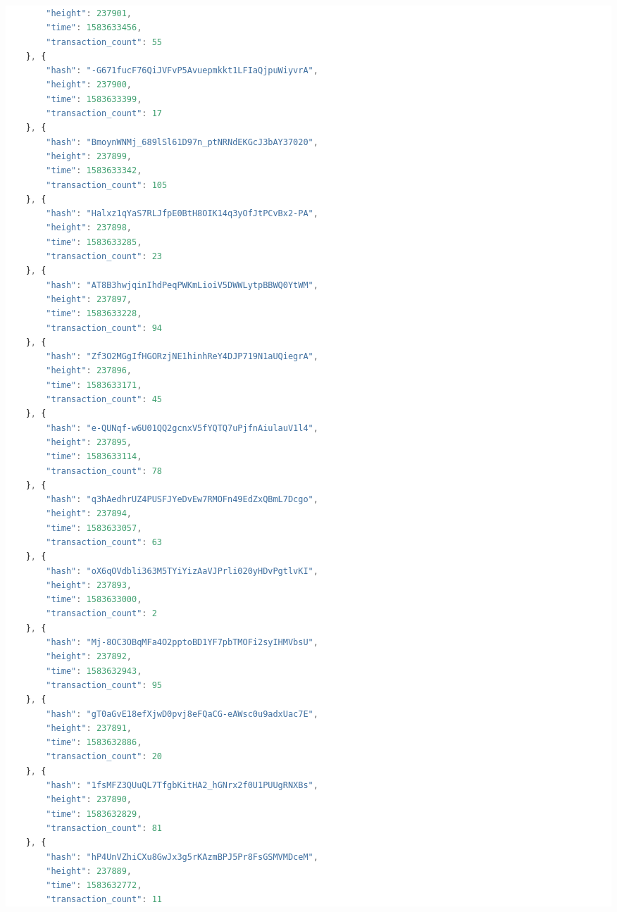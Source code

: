 ```javascript
		"height": 237901,
		"time": 1583633456,
		"transaction_count": 55
	}, {
		"hash": "-G671fucF76QiJVFvP5Avuepmkkt1LFIaQjpuWiyvrA",
		"height": 237900,
		"time": 1583633399,
		"transaction_count": 17
	}, {
		"hash": "BmoynWNMj_689lSl61D97n_ptNRNdEKGcJ3bAY37020",
		"height": 237899,
		"time": 1583633342,
		"transaction_count": 105
	}, {
		"hash": "Halxz1qYaS7RLJfpE0BtH8OIK14q3yOfJtPCvBx2-PA",
		"height": 237898,
		"time": 1583633285,
		"transaction_count": 23
	}, {
		"hash": "AT8B3hwjqinIhdPeqPWKmLioiV5DWWLytpBBWQ0YtWM",
		"height": 237897,
		"time": 1583633228,
		"transaction_count": 94
	}, {
		"hash": "Zf3O2MGgIfHGORzjNE1hinhReY4DJP719N1aUQiegrA",
		"height": 237896,
		"time": 1583633171,
		"transaction_count": 45
	}, {
		"hash": "e-QUNqf-w6U01QQ2gcnxV5fYQTQ7uPjfnAiulauV1l4",
		"height": 237895,
		"time": 1583633114,
		"transaction_count": 78
	}, {
		"hash": "q3hAedhrUZ4PUSFJYeDvEw7RMOFn49EdZxQBmL7Dcgo",
		"height": 237894,
		"time": 1583633057,
		"transaction_count": 63
	}, {
		"hash": "oX6qOVdbli363M5TYiYizAaVJPrli020yHDvPgtlvKI",
		"height": 237893,
		"time": 1583633000,
		"transaction_count": 2
	}, {
		"hash": "Mj-8OC3OBqMFa4O2pptoBD1YF7pbTMOFi2syIHMVbsU",
		"height": 237892,
		"time": 1583632943,
		"transaction_count": 95
	}, {
		"hash": "gT0aGvE18efXjwD0pvj8eFQaCG-eAWsc0u9adxUac7E",
		"height": 237891,
		"time": 1583632886,
		"transaction_count": 20
	}, {
		"hash": "1fsMFZ3QUuQL7TfgbKitHA2_hGNrx2f0U1PUUgRNXBs",
		"height": 237890,
		"time": 1583632829,
		"transaction_count": 81
	}, {
		"hash": "hP4UnVZhiCXu8GwJx3g5rKAzmBPJ5Pr8FsGSMVMDceM",
		"height": 237889,
		"time": 1583632772,
		"transaction_count": 11
```